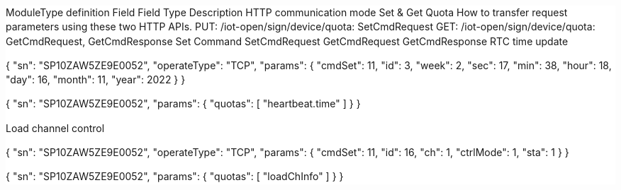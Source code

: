 ModuleType definition
Field	Field Type	Description
HTTP communication mode
Set & Get Quota
How to transfer request parameters using these two HTTP APIs.
PUT: /iot-open/sign/device/quota: SetCmdRequest
GET: /iot-open/sign/device/quota: GetCmdRequest, GetCmdResponse
Set Command	SetCmdRequest	GetCmdRequest	GetCmdResponse
RTC time update
            
{
    "sn": "SP10ZAW5ZE9E0052",
    "operateType": "TCP",
    "params": {
        "cmdSet": 11,
        "id": 3,
        "week": 2,
        "sec": 17,
        "min": 38,
        "hour": 18,
        "day": 16,
        "month": 11,
        "year": 2022
    }
}
            
        
            
{
    "sn": "SP10ZAW5ZE9E0052",
    "params": {
        "quotas": [
            "heartbeat.time"
        ]
    }
}
            
        
Load channel control
            
{
    "sn": "SP10ZAW5ZE9E0052",
    "operateType": "TCP",
    "params": {
        "cmdSet": 11,
        "id": 16,
        "ch": 1,
        "ctrlMode": 1,
        "sta": 1
    }
}
            
        
            
{
    "sn": "SP10ZAW5ZE9E0052",
    "params": {
        "quotas": [
            "loadChInfo"
        ]
    }
}
            